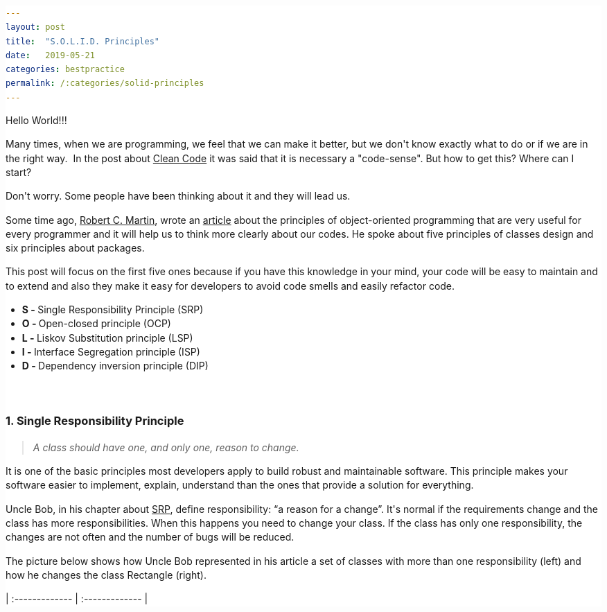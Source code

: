 ```yaml
---
layout: post
title:  "S.O.L.I.D. Principles"
date:   2019-05-21
categories: bestpractice
permalink: /:categories/solid-principles
---
```


Hello World!!!

Many times, when we are programming, we feel that we can make it better, but we don't know exactly what to do or if we are in the right way.  In the post about <a href="https://fabiana2611.github.io/bestpractice/cleancode">Clean Code</a> it was said that it is necessary a "code-sense". But how to get this? Where can I start?

Don't worry. Some people have been thinking about it and they will lead us.

Some time ago, [Robert C. Martin](https://en.wikipedia.org/wiki/Robert_Cecil_Martin), wrote an <a href="http://butunclebob.com/ArticleS.UncleBob.PrinciplesOfOod">article</a> about the principles of object-oriented programming that are very useful for every programmer and it will help us to think more clearly about our codes. He spoke about five principles of classes design and six principles about packages.

This post will focus on the first five ones because if you have this knowledge in your mind, your code will be easy to maintain and to extend and also they make it easy for developers to avoid code smells and easily refactor code.

<ul>
	<li><strong>S - </strong>Single Responsibility Principle (SRP)</li>
	<li><strong>O - </strong>Open-closed principle (OCP)</li>
	<li><b>L - </b>Liskov Substitution principle (LSP)</li>
	<li><b>I - </b>Interface Segregation principle (ISP)</li>
	<li><b>D - </b>Dependency inversion principle (DIP)</li>
</ul>

<br/>
<h3>1. Single Responsibility Principle</h3>

<blockquote><i>A class should have one, and only one, reason to change.</i></blockquote>

It is one of the basic principles most developers apply to build robust and maintainable software. This principle makes your software easier to implement, explain, understand than the ones that provide a solution for everything.

Uncle Bob, in his chapter about <a href="https://drive.google.com/file/d/0ByOwmqah_nuGNHEtcU5OekdDMkk/view">SRP</a>, define responsibility: “a reason for a change”. It's normal if the requirements change and the class has more responsibilities. When this happens you need to change your class. If the class has only one responsibility, the changes are not often and the number of bugs will be reduced.

The picture below shows how Uncle Bob represented in his article a set of classes with more than one responsibility (left) and how he changes the class Rectangle (right).

| :------------- | :------------- |